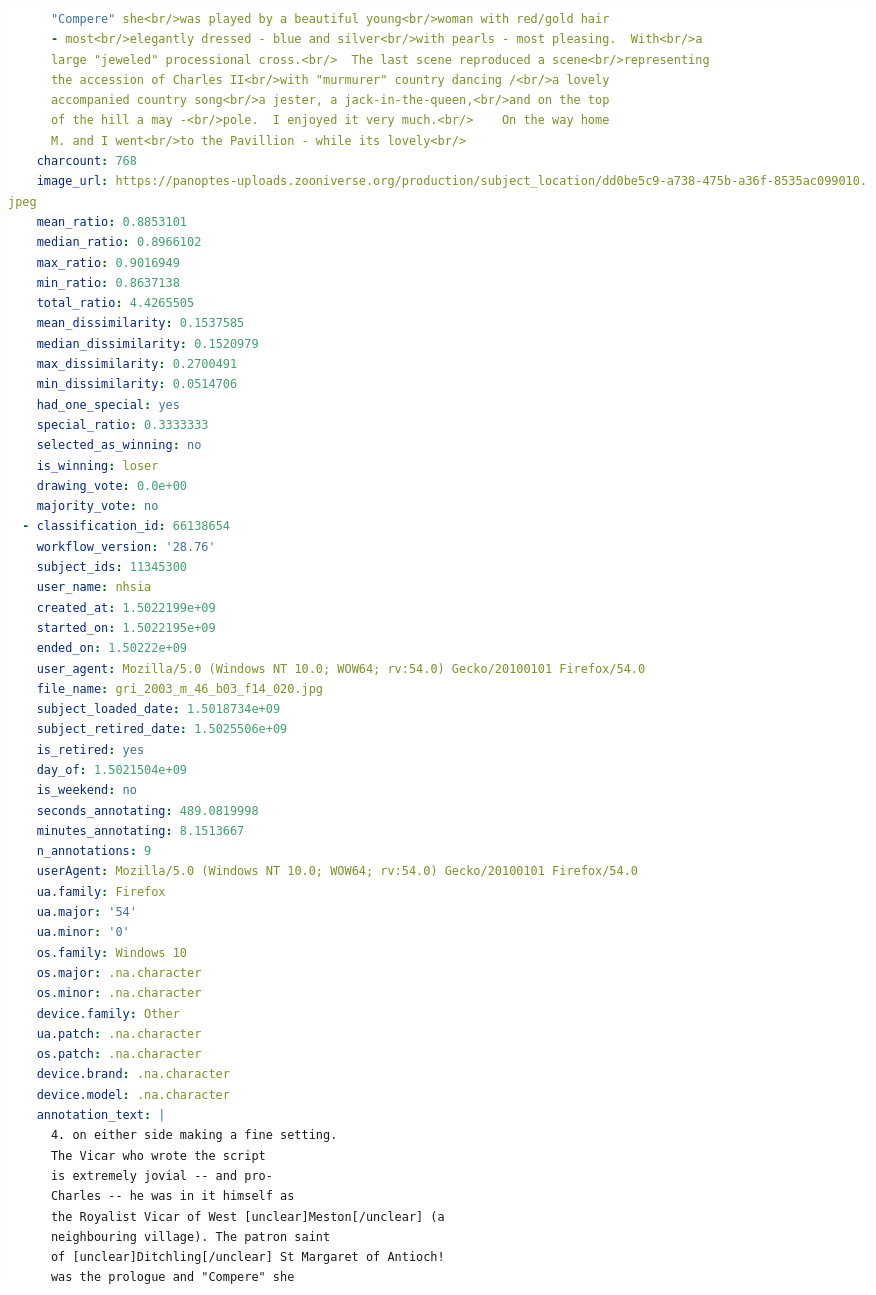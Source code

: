 ```yaml
      "Compere" she<br/>was played by a beautiful young<br/>woman with red/gold hair
      - most<br/>elegantly dressed - blue and silver<br/>with pearls - most pleasing.  With<br/>a
      large "jeweled" processional cross.<br/>  The last scene reproduced a scene<br/>representing
      the accession of Charles II<br/>with "murmurer" country dancing /<br/>a lovely
      accompanied country song<br/>a jester, a jack-in-the-queen,<br/>and on the top
      of the hill a may -<br/>pole.  I enjoyed it very much.<br/>    On the way home
      M. and I went<br/>to the Pavillion - while its lovely<br/>
    charcount: 768
    image_url: https://panoptes-uploads.zooniverse.org/production/subject_location/dd0be5c9-a738-475b-a36f-8535ac099010.jpeg
    mean_ratio: 0.8853101
    median_ratio: 0.8966102
    max_ratio: 0.9016949
    min_ratio: 0.8637138
    total_ratio: 4.4265505
    mean_dissimilarity: 0.1537585
    median_dissimilarity: 0.1520979
    max_dissimilarity: 0.2700491
    min_dissimilarity: 0.0514706
    had_one_special: yes
    special_ratio: 0.3333333
    selected_as_winning: no
    is_winning: loser
    drawing_vote: 0.0e+00
    majority_vote: no
  - classification_id: 66138654
    workflow_version: '28.76'
    subject_ids: 11345300
    user_name: nhsia
    created_at: 1.5022199e+09
    started_on: 1.5022195e+09
    ended_on: 1.50222e+09
    user_agent: Mozilla/5.0 (Windows NT 10.0; WOW64; rv:54.0) Gecko/20100101 Firefox/54.0
    file_name: gri_2003_m_46_b03_f14_020.jpg
    subject_loaded_date: 1.5018734e+09
    subject_retired_date: 1.5025506e+09
    is_retired: yes
    day_of: 1.5021504e+09
    is_weekend: no
    seconds_annotating: 489.0819998
    minutes_annotating: 8.1513667
    n_annotations: 9
    userAgent: Mozilla/5.0 (Windows NT 10.0; WOW64; rv:54.0) Gecko/20100101 Firefox/54.0
    ua.family: Firefox
    ua.major: '54'
    ua.minor: '0'
    os.family: Windows 10
    os.major: .na.character
    os.minor: .na.character
    device.family: Other
    ua.patch: .na.character
    os.patch: .na.character
    device.brand: .na.character
    device.model: .na.character
    annotation_text: |
      4. on either side making a fine setting.
      The Vicar who wrote the script
      is extremely jovial -- and pro-
      Charles -- he was in it himself as
      the Royalist Vicar of West [unclear]Meston[/unclear] (a
      neighbouring village). The patron saint
      of [unclear]Ditchling[/unclear] St Margaret of Antioch!
      was the prologue and "Compere" she
```